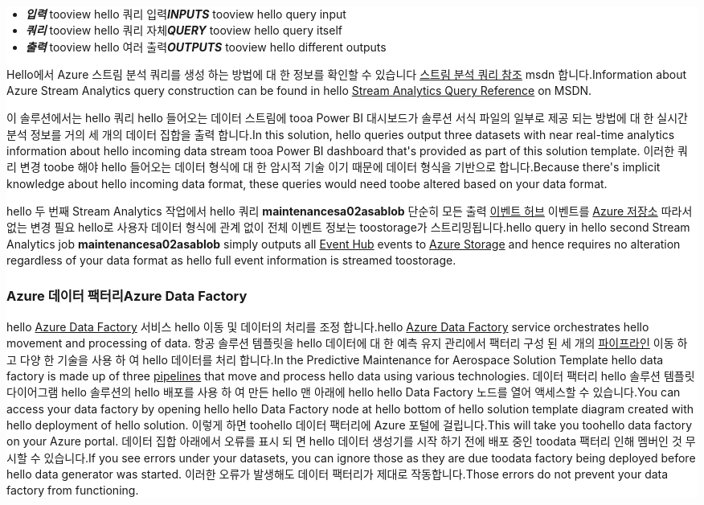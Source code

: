   * <span data-ttu-id="58f1c-169">***입력*** tooview hello 쿼리 입력</span><span class="sxs-lookup"><span data-stu-id="58f1c-169">***INPUTS*** tooview hello query input</span></span>
  * <span data-ttu-id="58f1c-170">***쿼리*** tooview hello 쿼리 자체</span><span class="sxs-lookup"><span data-stu-id="58f1c-170">***QUERY*** tooview hello query itself</span></span>
  * <span data-ttu-id="58f1c-171">***출력*** tooview hello 여러 출력</span><span class="sxs-lookup"><span data-stu-id="58f1c-171">***OUTPUTS*** tooview hello different outputs</span></span>

<span data-ttu-id="58f1c-172">Hello에서 Azure 스트림 분석 쿼리를 생성 하는 방법에 대 한 정보를 확인할 수 있습니다 [스트림 분석 쿼리 참조](https://msdn.microsoft.com/library/azure/dn834998.aspx) msdn 합니다.</span><span class="sxs-lookup"><span data-stu-id="58f1c-172">Information about Azure Stream Analytics query construction can be found in hello [Stream Analytics Query Reference](https://msdn.microsoft.com/library/azure/dn834998.aspx) on MSDN.</span></span>

<span data-ttu-id="58f1c-173">이 솔루션에서는 hello 쿼리 hello 들어오는 데이터 스트림에 tooa Power BI 대시보드가 솔루션 서식 파일의 일부로 제공 되는 방법에 대 한 실시간 분석 정보를 거의 세 개의 데이터 집합을 출력 합니다.</span><span class="sxs-lookup"><span data-stu-id="58f1c-173">In this solution, hello queries output three datasets with near real-time analytics information about hello incoming data stream tooa Power BI dashboard that's provided as part of this solution template.</span></span> <span data-ttu-id="58f1c-174">이러한 쿼리 변경 toobe 해야 hello 들어오는 데이터 형식에 대 한 암시적 기술 이기 때문에 데이터 형식을 기반으로 합니다.</span><span class="sxs-lookup"><span data-stu-id="58f1c-174">Because there's implicit knowledge about hello incoming data format, these queries would need toobe altered based on your data format.</span></span>

<span data-ttu-id="58f1c-175">hello 두 번째 Stream Analytics 작업에서 hello 쿼리 **maintenancesa02asablob** 단순히 모든 출력 [이벤트 허브](https://azure.microsoft.com/services/event-hubs/) 이벤트를 [Azure 저장소](https://azure.microsoft.com/services/storage/) 따라서 없는 변경 필요 hello로 사용자 데이터 형식에 관계 없이 전체 이벤트 정보는 toostorage가 스트리밍됩니다.</span><span class="sxs-lookup"><span data-stu-id="58f1c-175">hello query in hello second Stream Analytics job **maintenancesa02asablob** simply outputs all [Event Hub](https://azure.microsoft.com/services/event-hubs/) events to [Azure Storage](https://azure.microsoft.com/services/storage/) and hence requires no alteration regardless of your data format as hello full event information is streamed toostorage.</span></span>

### <a name="azure-data-factory"></a><span data-ttu-id="58f1c-176">Azure 데이터 팩터리</span><span class="sxs-lookup"><span data-stu-id="58f1c-176">Azure Data Factory</span></span>
<span data-ttu-id="58f1c-177">hello [Azure Data Factory](https://azure.microsoft.com/documentation/services/data-factory/) 서비스 hello 이동 및 데이터의 처리를 조정 합니다.</span><span class="sxs-lookup"><span data-stu-id="58f1c-177">hello [Azure Data Factory](https://azure.microsoft.com/documentation/services/data-factory/) service orchestrates hello movement and processing of data.</span></span> <span data-ttu-id="58f1c-178">항공 솔루션 템플릿을 hello 데이터에 대 한 예측 유지 관리에서 팩터리 구성 된 세 개의 [파이프라인](../data-factory/data-factory-create-pipelines.md) 이동 하 고 다양 한 기술을 사용 하 여 hello 데이터를 처리 합니다.</span><span class="sxs-lookup"><span data-stu-id="58f1c-178">In the Predictive Maintenance for Aerospace Solution Template hello data factory is made up of three [pipelines](../data-factory/data-factory-create-pipelines.md) that move and process hello data using various technologies.</span></span>  <span data-ttu-id="58f1c-179">데이터 팩터리 hello 솔루션 템플릿 다이어그램 hello 솔루션의 hello 배포를 사용 하 여 만든 hello 맨 아래에 hello hello Data Factory 노드를 열어 액세스할 수 있습니다.</span><span class="sxs-lookup"><span data-stu-id="58f1c-179">You can access your data factory by opening hello hello Data Factory node at hello bottom of hello solution template diagram created with hello deployment of hello solution.</span></span> <span data-ttu-id="58f1c-180">이렇게 하면 toohello 데이터 팩터리에 Azure 포털에 걸립니다.</span><span class="sxs-lookup"><span data-stu-id="58f1c-180">This will take you toohello data factory on your Azure portal.</span></span> <span data-ttu-id="58f1c-181">데이터 집합 아래에서 오류를 표시 되 면 hello 데이터 생성기를 시작 하기 전에 배포 중인 toodata 팩터리 인해 멤버인 것 무시할 수 있습니다.</span><span class="sxs-lookup"><span data-stu-id="58f1c-181">If you see errors under your datasets, you can ignore those as they are due toodata factory being deployed before hello data generator was started.</span></span> <span data-ttu-id="58f1c-182">이러한 오류가 발생해도 데이터 팩터리가 제대로 작동합니다.</span><span class="sxs-lookup"><span data-stu-id="58f1c-182">Those errors do not prevent your data factory from functioning.</span></span>
